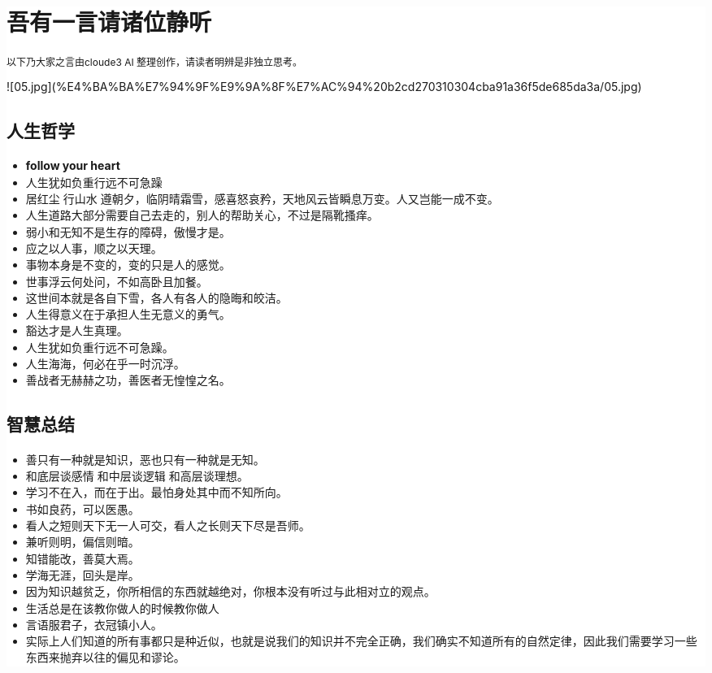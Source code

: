 # 吾有一言请诸位静听
<p style="font-size: 12px;">以下乃大家之言由cloude3 AI 整理创作，请读者明辨是非独立思考。</p>
![05.jpg](%E4%BA%BA%E7%94%9F%E9%9A%8F%E7%AC%94%20b2cd270310304cba91a36f5de685da3a/05.jpg)

## 人生哲学

- **follow  your heart**
- 人生犹如负重行远不可急躁
- 居红尘 行山水 遵朝夕，临阴晴霜雪，感喜怒哀矜，天地风云皆瞬息万变。人又岂能一成不变。
- 人生道路大部分需要自己去走的，别人的帮助关心，不过是隔靴搔痒。
- 弱小和无知不是生存的障碍，傲慢才是。
- 应之以人事，顺之以天理。
- 事物本身是不变的，变的只是人的感觉。
- 世事浮云何处问，不如高卧且加餐。
- 这世间本就是各自下雪，各人有各人的隐晦和皎洁。
- 人生得意义在于承担人生无意义的勇气。
- 豁达才是人生真理。
- 人生犹如负重行远不可急躁。
- 人生海海，何必在乎一时沉浮。
- 善战者无赫赫之功，善医者无惶惶之名。

## 智慧总结

- 善只有一种就是知识，恶也只有一种就是无知。
- 和底层谈感情 和中层谈逻辑 和高层谈理想。
- 学习不在入，而在于出。最怕身处其中而不知所向。
- 书如良药，可以医愚。
- 看人之短则天下无一人可交，看人之长则天下尽是吾师。
- 兼听则明，偏信则暗。
- 知错能改，善莫大焉。
- 学海无涯，回头是岸。
- 因为知识越贫乏，你所相信的东西就越绝对，你根本没有听过与此相对立的观点。
- 生活总是在该教你做人的时候教你做人
- 言语服君子，衣冠镇小人。
- 实际上人们知道的所有事都只是种近似，也就是说我们的知识并不完全正确，我们确实不知道所有的自然定律，因此我们需要学习一些东西来抛弃以往的偏见和谬论。
